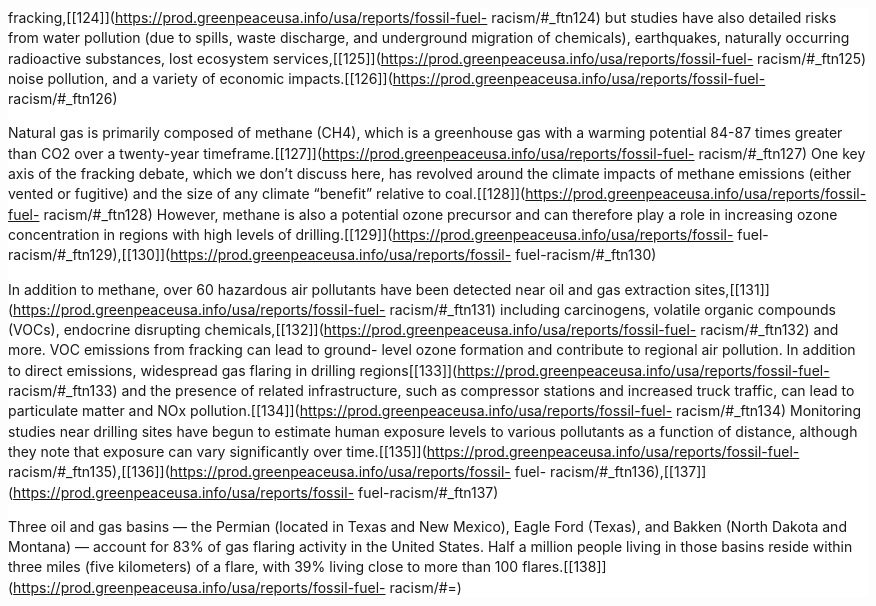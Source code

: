 fracking,[[124]](https://prod.greenpeaceusa.info/usa/reports/fossil-fuel-
racism/#_ftn124) but studies have also detailed risks from water pollution
(due to spills, waste discharge, and underground migration of chemicals),
earthquakes, naturally occurring radioactive substances, lost ecosystem
services,[[125]](https://prod.greenpeaceusa.info/usa/reports/fossil-fuel-
racism/#_ftn125) noise pollution, and a variety of economic
impacts.[[126]](https://prod.greenpeaceusa.info/usa/reports/fossil-fuel-
racism/#_ftn126)

Natural gas is primarily composed of methane (CH4), which is a greenhouse gas
with a warming potential 84-87 times greater than CO2 over a twenty-year
timeframe.[[127]](https://prod.greenpeaceusa.info/usa/reports/fossil-fuel-
racism/#_ftn127) One key axis of the fracking debate, which we don’t discuss
here, has revolved around the climate impacts of methane emissions (either
vented or fugitive) and the size of any climate “benefit” relative to
coal.[[128]](https://prod.greenpeaceusa.info/usa/reports/fossil-fuel-
racism/#_ftn128) However, methane is also a potential ozone precursor and can
therefore play a role in increasing ozone concentration in regions with high
levels of drilling.[[129]](https://prod.greenpeaceusa.info/usa/reports/fossil-
fuel-
racism/#_ftn129),[[130]](https://prod.greenpeaceusa.info/usa/reports/fossil-
fuel-racism/#_ftn130)

In addition to methane, over 60 hazardous air pollutants have been detected
near oil and gas extraction
sites,[[131]](https://prod.greenpeaceusa.info/usa/reports/fossil-fuel-
racism/#_ftn131) including carcinogens, volatile organic compounds (VOCs),
endocrine disrupting
chemicals,[[132]](https://prod.greenpeaceusa.info/usa/reports/fossil-fuel-
racism/#_ftn132) and more. VOC emissions from fracking can lead to ground-
level ozone formation and contribute to regional air pollution. In addition to
direct emissions, widespread gas flaring in drilling
regions[[133]](https://prod.greenpeaceusa.info/usa/reports/fossil-fuel-
racism/#_ftn133) and the presence of related infrastructure, such as
compressor stations and increased truck traffic, can lead to particulate
matter and NOx
pollution.[[134]](https://prod.greenpeaceusa.info/usa/reports/fossil-fuel-
racism/#_ftn134) Monitoring studies near drilling sites have begun to estimate
human exposure levels to various pollutants as a function of distance,
although they note that exposure can vary significantly over
time.[[135]](https://prod.greenpeaceusa.info/usa/reports/fossil-fuel-
racism/#_ftn135),[[136]](https://prod.greenpeaceusa.info/usa/reports/fossil-
fuel-
racism/#_ftn136),[[137]](https://prod.greenpeaceusa.info/usa/reports/fossil-
fuel-racism/#_ftn137)

Three oil and gas basins — the Permian (located in Texas and New Mexico),
Eagle Ford (Texas), and Bakken (North Dakota and Montana) — account for 83% of
gas flaring activity in the United States. Half a million people living in
those basins reside within three miles (five kilometers) of a flare, with 39%
living close to more than 100
flares.[[138]](https://prod.greenpeaceusa.info/usa/reports/fossil-fuel-
racism/#=)
